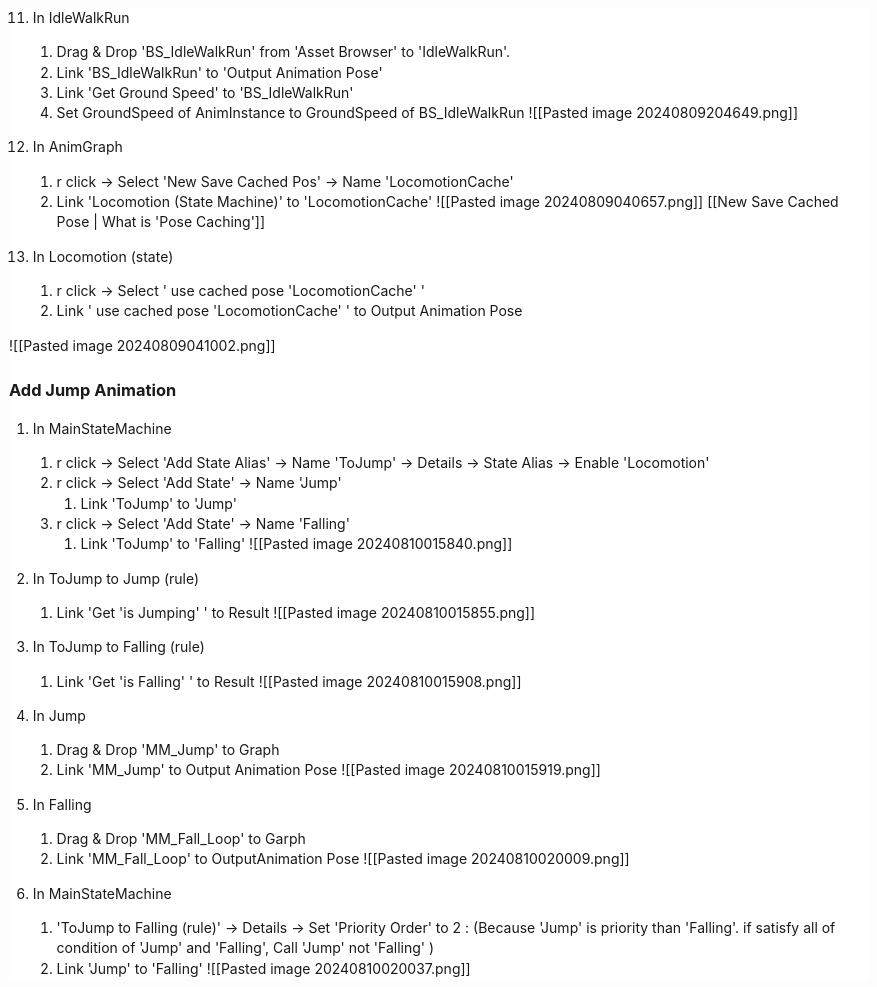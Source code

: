 11. In IdleWalkRun
	1. Drag & Drop 'BS_IdleWalkRun' from 'Asset Browser' to 'IdleWalkRun'.
	2. Link 'BS_IdleWalkRun' to 'Output Animation Pose'
	3. Link 'Get Ground Speed' to 'BS_IdleWalkRun'
	4. Set GroundSpeed of AnimInstance to GroundSpeed of BS_IdleWalkRun
![[Pasted image 20240809204649.png]]

12. In AnimGraph
	1. r click -> Select 'New Save Cached Pos' -> Name 'LocomotionCache'
	2. Link 'Locomotion (State Machine)' to 'LocomotionCache'
![[Pasted image 20240809040657.png]]
[[New Save Cached Pose | What is 'Pose Caching']]

13. In Locomotion (state)
	1. r click -> Select ' use cached pose 'LocomotionCache' '
	2. Link ' use cached pose 'LocomotionCache' ' to Output Animation Pose

![[Pasted image 20240809041002.png]]

### Add Jump Animation

1. In MainStateMachine
	1.  r click -> Select 'Add State Alias' -> Name 'ToJump' -> Details -> State Alias -> Enable 'Locomotion'
	2. r click -> Select 'Add State' -> Name 'Jump'
		1. Link 'ToJump' to 'Jump'
	3. r click -> Select 'Add State' -> Name 'Falling'
		1. Link 'ToJump' to 'Falling'
![[Pasted image 20240810015840.png]]

2. In ToJump to Jump (rule)
	1. Link 'Get 'is Jumping' ' to Result
![[Pasted image 20240810015855.png]]

3. In ToJump to Falling (rule)
	1. Link 'Get 'is Falling' ' to Result
![[Pasted image 20240810015908.png]]

4. In Jump
	1. Drag & Drop 'MM_Jump' to Graph
	2. Link 'MM_Jump' to Output Animation Pose
![[Pasted image 20240810015919.png]]

5. In Falling
	1. Drag & Drop 'MM_Fall_Loop' to Garph
	2. Link 'MM_Fall_Loop' to OutputAnimation Pose
![[Pasted image 20240810020009.png]]

6. In MainStateMachine
	1. 'ToJump to Falling (rule)' -> Details -> Set 'Priority Order' to 2 : (Because 'Jump' is priority than 'Falling'. if satisfy all of condition of 'Jump' and 'Falling', Call 'Jump' not 'Falling' )
	2. Link 'Jump' to 'Falling'
![[Pasted image 20240810020037.png]]
